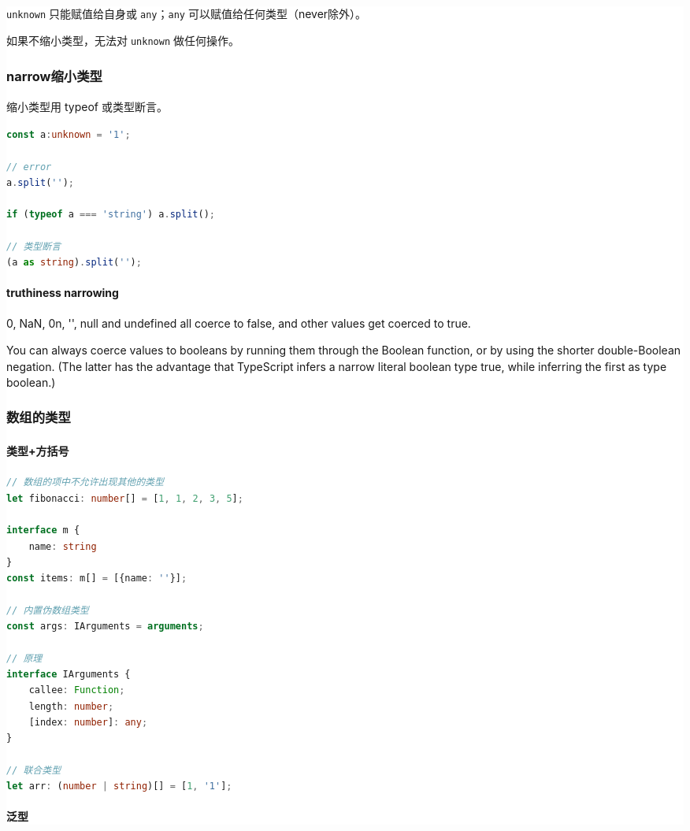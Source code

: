 `unknown` 只能赋值给自身或 `any`；`any` 可以赋值给任何类型（never除外）。

如果不缩小类型，无法对 `unknown` 做任何操作。

### narrow缩小类型
缩小类型用 typeof 或类型断言。

```typescript
const a:unknown = '1';

// error
a.split('');

if (typeof a === 'string') a.split();

// 类型断言
(a as string).split('');
```

#### truthiness narrowing
0, NaN, 0n, '', null and undefined all coerce to false, and other values get coerced to true.

You can always coerce values to booleans by running them through the Boolean function, or by using the shorter double-Boolean negation. (The latter has the advantage that TypeScript infers a narrow literal boolean type true, while inferring the first as type boolean.)

### 数组的类型

#### 类型+方括号

```typescript
// 数组的项中不允许出现其他的类型
let fibonacci: number[] = [1, 1, 2, 3, 5];

interface m {
    name: string
}
const items: m[] = [{name: ''}];

// 内置伪数组类型
const args: IArguments = arguments;

// 原理
interface IArguments {
    callee: Function;
    length: number;
    [index: number]: any;
}

// 联合类型
let arr: (number | string)[] = [1, '1'];
```

#### 泛型


  [propName: string]: any;